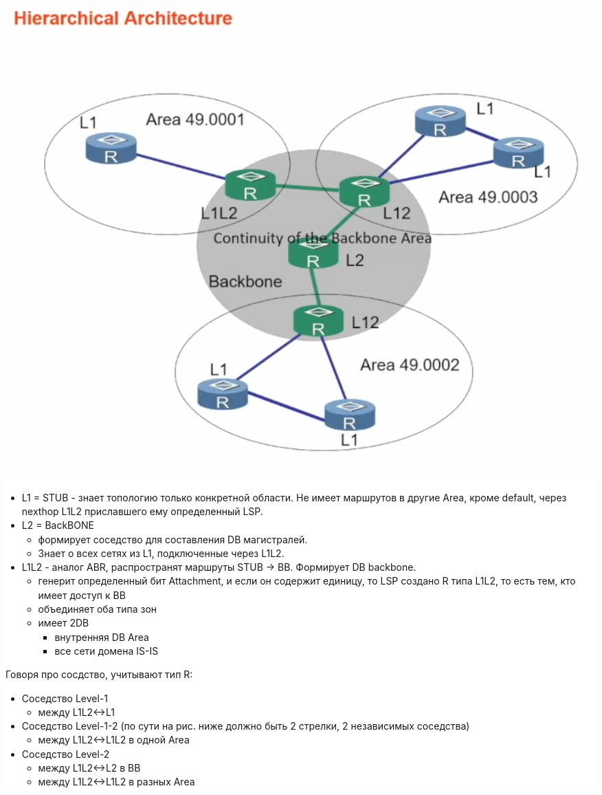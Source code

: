 ![](pictures/05.jpg)

- L1 = STUB - знает топологию только конкретной области. Не имеет маршрутов в другие Area, кроме default, через nexthop L1L2 приславшего ему определенный LSP.
- L2 = BackBONE
   - формирует соседство для составления DB магистралей. 
   - Знает о всех сетях из L1, подключенные через L1L2.
- L1L2 - аналог ABR, распространят маршруты STUB -> BB. Формирует DB backbone. 
   - генерит определенный бит Attachment, и если он содержит единицу, то LSP создано R типа L1L2, то есть тем, кто имеет доступ к BB
   - объединяет оба типа зон
   - имеет 2DB
      - внутренняя DB Area
      - все сети домена IS-IS

Говоря про сосдство, учитывают тип R:
- Соседство Level-1 
   - между L1L2<->L1
- Соседство Level-1-2 (по сути на рис. ниже должно быть 2 стрелки, 2 независимых соседства)
   - между L1L2<->L1L2 в одной Area
- Соседство Level-2 
   - между L1L2<->L2 в BB
   - между L1L2<->L1L2 в разных Area

